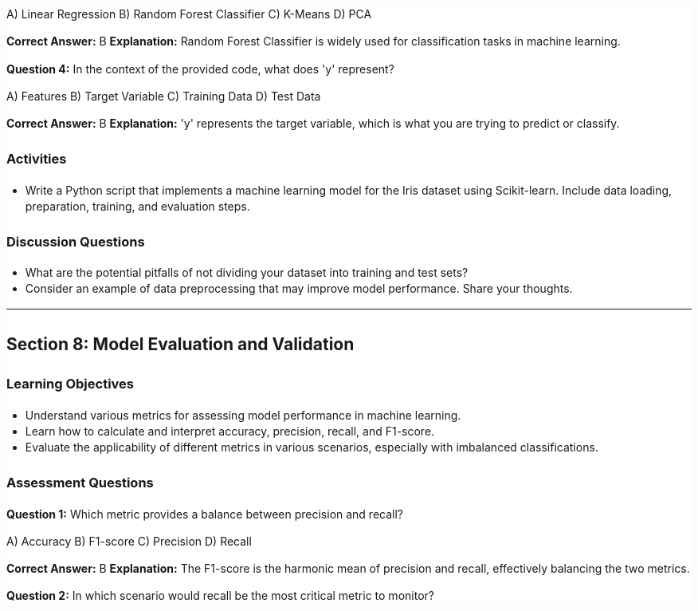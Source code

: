   A) Linear Regression
  B) Random Forest Classifier
  C) K-Means
  D) PCA

**Correct Answer:** B
**Explanation:** Random Forest Classifier is widely used for classification tasks in machine learning.

**Question 4:** In the context of the provided code, what does 'y' represent?

  A) Features
  B) Target Variable
  C) Training Data
  D) Test Data

**Correct Answer:** B
**Explanation:** 'y' represents the target variable, which is what you are trying to predict or classify.

### Activities
- Write a Python script that implements a machine learning model for the Iris dataset using Scikit-learn. Include data loading, preparation, training, and evaluation steps.

### Discussion Questions
- What are the potential pitfalls of not dividing your dataset into training and test sets?
- Consider an example of data preprocessing that may improve model performance. Share your thoughts.

---

## Section 8: Model Evaluation and Validation

### Learning Objectives
- Understand various metrics for assessing model performance in machine learning.
- Learn how to calculate and interpret accuracy, precision, recall, and F1-score.
- Evaluate the applicability of different metrics in various scenarios, especially with imbalanced classifications.

### Assessment Questions

**Question 1:** Which metric provides a balance between precision and recall?

  A) Accuracy
  B) F1-score
  C) Precision
  D) Recall

**Correct Answer:** B
**Explanation:** The F1-score is the harmonic mean of precision and recall, effectively balancing the two metrics.

**Question 2:** In which scenario would recall be the most critical metric to monitor?
